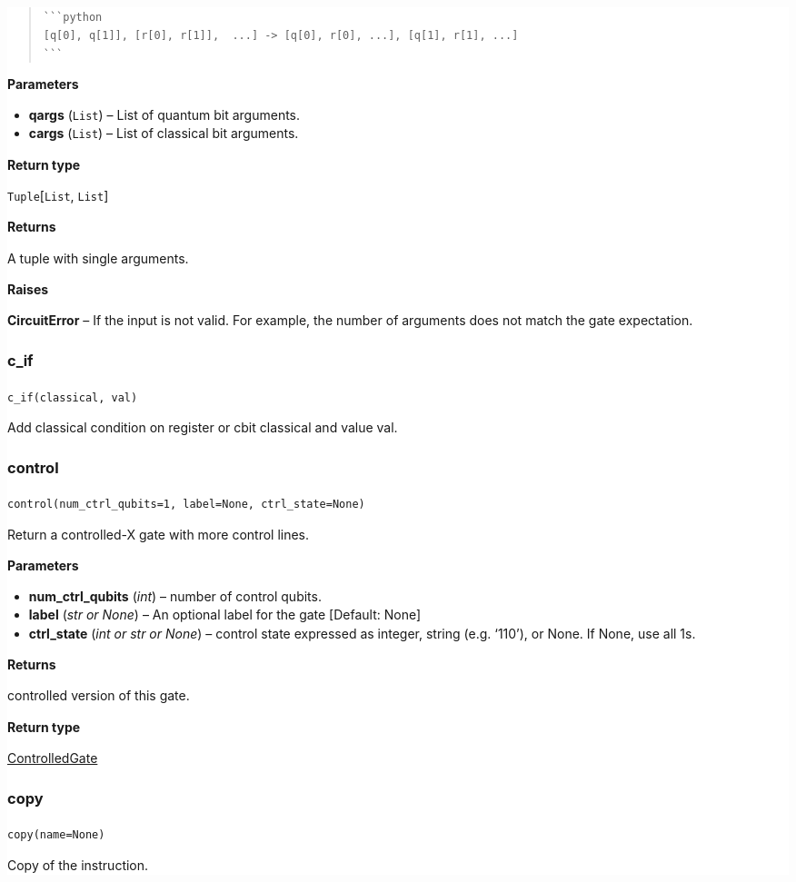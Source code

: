 >     ```python
>     [q[0], q[1]], [r[0], r[1]],  ...] -> [q[0], r[0], ...], [q[1], r[1], ...]
>     ```

**Parameters**

*   **qargs** (`List`) – List of quantum bit arguments.
*   **cargs** (`List`) – List of classical bit arguments.

**Return type**

`Tuple`\[`List`, `List`]

**Returns**

A tuple with single arguments.

**Raises**

**CircuitError** – If the input is not valid. For example, the number of arguments does not match the gate expectation.

### c\_if

<span id="qiskit.circuit.library.CXGate.c_if" />

`c_if(classical, val)`

Add classical condition on register or cbit classical and value val.

### control

<span id="qiskit.circuit.library.CXGate.control" />

`control(num_ctrl_qubits=1, label=None, ctrl_state=None)`

Return a controlled-X gate with more control lines.

**Parameters**

*   **num\_ctrl\_qubits** (*int*) – number of control qubits.
*   **label** (*str or None*) – An optional label for the gate \[Default: None]
*   **ctrl\_state** (*int or str or None*) – control state expressed as integer, string (e.g. ‘110’), or None. If None, use all 1s.

**Returns**

controlled version of this gate.

**Return type**

[ControlledGate](qiskit.circuit.ControlledGate "qiskit.circuit.ControlledGate")

### copy

<span id="qiskit.circuit.library.CXGate.copy" />

`copy(name=None)`

Copy of the instruction.
